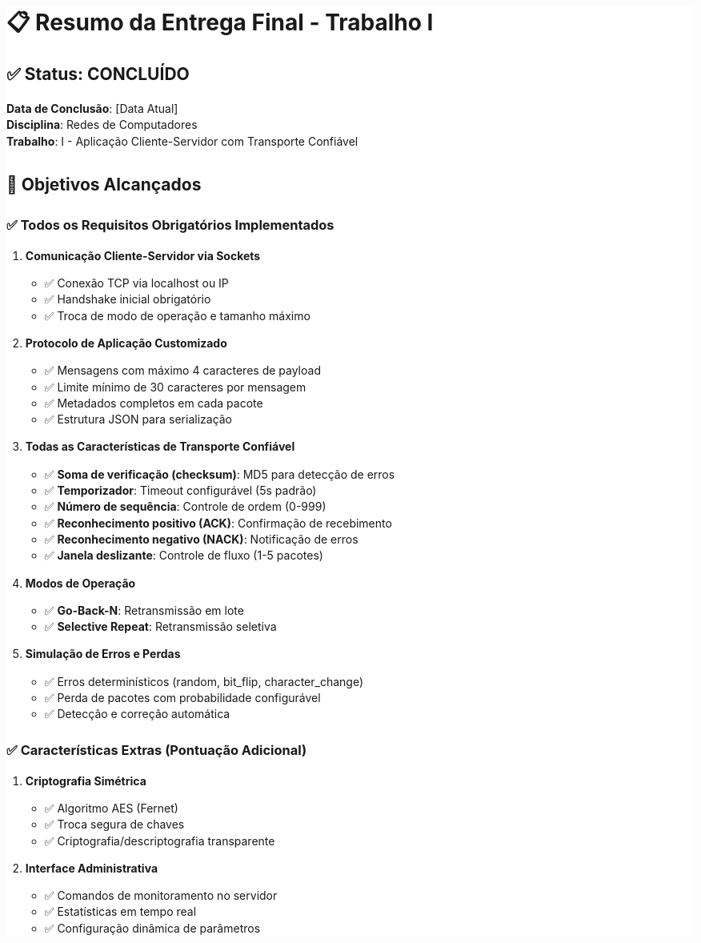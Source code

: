 # 📋 Resumo da Entrega Final - Trabalho I

## ✅ Status: CONCLUÍDO

**Data de Conclusão**: [Data Atual]  
**Disciplina**: Redes de Computadores  
**Trabalho**: I - Aplicação Cliente-Servidor com Transporte Confiável  

## 🎯 Objetivos Alcançados

### ✅ Todos os Requisitos Obrigatórios Implementados

1. **Comunicação Cliente-Servidor via Sockets**
   - ✅ Conexão TCP via localhost ou IP
   - ✅ Handshake inicial obrigatório
   - ✅ Troca de modo de operação e tamanho máximo

2. **Protocolo de Aplicação Customizado**
   - ✅ Mensagens com máximo 4 caracteres de payload
   - ✅ Limite mínimo de 30 caracteres por mensagem
   - ✅ Metadados completos em cada pacote
   - ✅ Estrutura JSON para serialização

3. **Todas as Características de Transporte Confiável**
   - ✅ **Soma de verificação (checksum)**: MD5 para detecção de erros
   - ✅ **Temporizador**: Timeout configurável (5s padrão)
   - ✅ **Número de sequência**: Controle de ordem (0-999)
   - ✅ **Reconhecimento positivo (ACK)**: Confirmação de recebimento
   - ✅ **Reconhecimento negativo (NACK)**: Notificação de erros
   - ✅ **Janela deslizante**: Controle de fluxo (1-5 pacotes)

4. **Modos de Operação**
   - ✅ **Go-Back-N**: Retransmissão em lote
   - ✅ **Selective Repeat**: Retransmissão seletiva

5. **Simulação de Erros e Perdas**
   - ✅ Erros determinísticos (random, bit_flip, character_change)
   - ✅ Perda de pacotes com probabilidade configurável
   - ✅ Detecção e correção automática

### ✅ Características Extras (Pontuação Adicional)

1. **Criptografia Simétrica**
   - ✅ Algoritmo AES (Fernet)
   - ✅ Troca segura de chaves
   - ✅ Criptografia/descriptografia transparente

2. **Interface Administrativa**
   - ✅ Comandos de monitoramento no servidor
   - ✅ Estatísticas em tempo real
   - ✅ Configuração dinâmica de parâmetros
